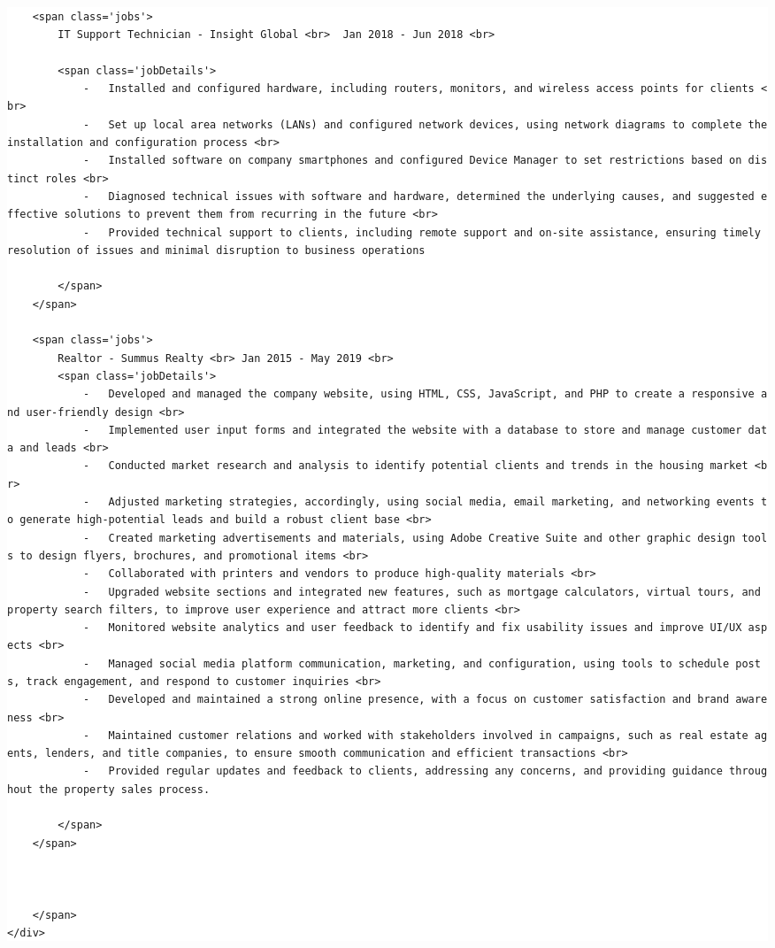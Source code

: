         <span class='jobs'>
            IT Support Technician - Insight Global <br>  Jan 2018 - Jun 2018 <br>

            <span class='jobDetails'>
                -	Installed and configured hardware, including routers, monitors, and wireless access points for clients <br>
                -	Set up local area networks (LANs) and configured network devices, using network diagrams to complete the installation and configuration process <br>
                -	Installed software on company smartphones and configured Device Manager to set restrictions based on distinct roles <br>
                -	Diagnosed technical issues with software and hardware, determined the underlying causes, and suggested effective solutions to prevent them from recurring in the future <br>
                -	Provided technical support to clients, including remote support and on-site assistance, ensuring timely resolution of issues and minimal disruption to business operations

            </span>
        </span>

        <span class='jobs'>
            Realtor - Summus Realty <br> Jan 2015 - May 2019 <br>
            <span class='jobDetails'>
                -	Developed and managed the company website, using HTML, CSS, JavaScript, and PHP to create a responsive and user-friendly design <br>
                -	Implemented user input forms and integrated the website with a database to store and manage customer data and leads <br>
                -	Conducted market research and analysis to identify potential clients and trends in the housing market <br>
                -	Adjusted marketing strategies, accordingly, using social media, email marketing, and networking events to generate high-potential leads and build a robust client base <br>
                -	Created marketing advertisements and materials, using Adobe Creative Suite and other graphic design tools to design flyers, brochures, and promotional items <br>
                -	Collaborated with printers and vendors to produce high-quality materials <br>
                -	Upgraded website sections and integrated new features, such as mortgage calculators, virtual tours, and property search filters, to improve user experience and attract more clients <br>
                -	Monitored website analytics and user feedback to identify and fix usability issues and improve UI/UX aspects <br>
                -	Managed social media platform communication, marketing, and configuration, using tools to schedule posts, track engagement, and respond to customer inquiries <br>
                -	Developed and maintained a strong online presence, with a focus on customer satisfaction and brand awareness <br>
                -	Maintained customer relations and worked with stakeholders involved in campaigns, such as real estate agents, lenders, and title companies, to ensure smooth communication and efficient transactions <br>
                -	Provided regular updates and feedback to clients, addressing any concerns, and providing guidance throughout the property sales process.

            </span>
        </span>

        

        </span>
    </div>
    
</body>
</html>

